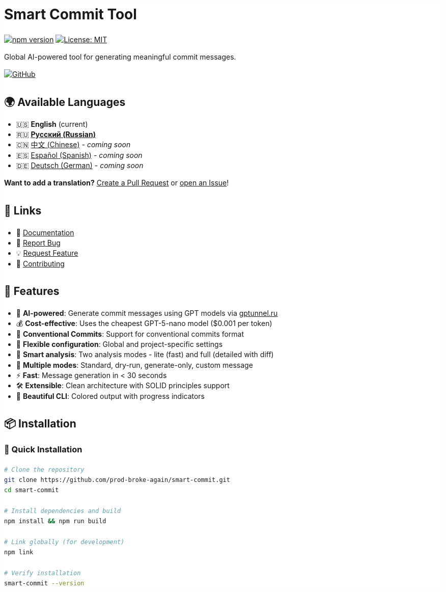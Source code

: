 # Smart Commit Tool

[![npm version](https://badge.fury.io/js/smart-commit.svg)](https://badge.fury.io/js/smart-commit)
[![License: MIT](https://img.shields.io/badge/License-MIT-yellow.svg)](https://opensource.org/licenses/MIT)

Global AI-powered tool for generating meaningful commit messages.

[![GitHub](https://img.shields.io/badge/GitHub-Repository-blue)](https://github.com/prod-broke-again/smart-commit)

## 🌍 Available Languages

- 🇺🇸 **English** (current)
- 🇷🇺 [**Русский (Russian)**](README.md)
- 🇨🇳 [中文 (Chinese)](README.cn.md) - *coming soon*
- 🇪🇸 [Español (Spanish)](README.es.md) - *coming soon*
- 🇩🇪 [Deutsch (German)](README.de.md) - *coming soon*

**Want to add a translation?** [Create a Pull Request](https://github.com/prod-broke-again/smart-commit/pulls) or [open an Issue](https://github.com/prod-broke-again/smart-commit/issues)!

## 🔗 Links

- 📖 [Documentation](https://github.com/prod-broke-again/smart-commit#readme)
- 🐛 [Report Bug](https://github.com/prod-broke-again/smart-commit/issues)
- 💡 [Request Feature](https://github.com/prod-broke-again/smart-commit/discussions)
- 🤝 [Contributing](https://github.com/prod-broke-again/smart-commit/blob/main/CONTRIBUTING.md)

## 🚀 Features

- 🤖 **AI-powered**: Generate commit messages using GPT models via [gptunnel.ru](https://docs.gptunnel.ru)
- 💰 **Cost-effective**: Uses the cheapest GPT-5-nano model ($0.001 per token)
- 📝 **Conventional Commits**: Support for conventional commits format
- 🔧 **Flexible configuration**: Global and project-specific settings
- 🤖 **Smart analysis**: Two analysis modes - lite (fast) and full (detailed with diff)
- 🎯 **Multiple modes**: Standard, dry-run, generate-only, custom message
- ⚡ **Fast**: Message generation in < 30 seconds
- 🛠️ **Extensible**: Clean architecture with SOLID principles support
- 🎨 **Beautiful CLI**: Colored output with progress indicators

## 📦 Installation

### 🚀 Quick Installation

```bash
# Clone the repository
git clone https://github.com/prod-broke-again/smart-commit.git
cd smart-commit

# Install dependencies and build
npm install && npm run build

# Link globally (for development)
npm link

# Verify installation
smart-commit --version
```
